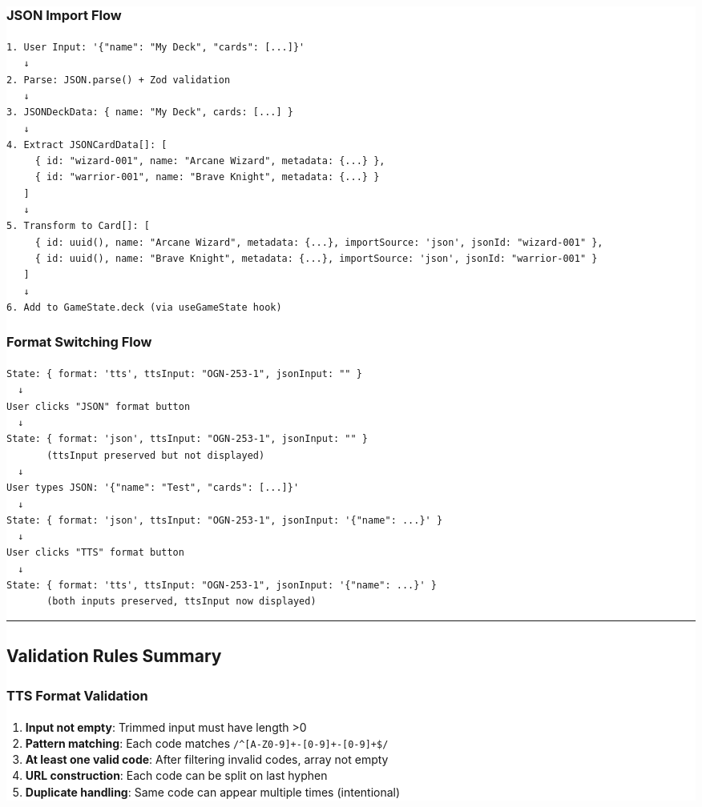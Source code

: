 ### JSON Import Flow

```
1. User Input: '{"name": "My Deck", "cards": [...]}'
   ↓
2. Parse: JSON.parse() + Zod validation
   ↓
3. JSONDeckData: { name: "My Deck", cards: [...] }
   ↓
4. Extract JSONCardData[]: [
     { id: "wizard-001", name: "Arcane Wizard", metadata: {...} },
     { id: "warrior-001", name: "Brave Knight", metadata: {...} }
   ]
   ↓
5. Transform to Card[]: [
     { id: uuid(), name: "Arcane Wizard", metadata: {...}, importSource: 'json', jsonId: "wizard-001" },
     { id: uuid(), name: "Brave Knight", metadata: {...}, importSource: 'json', jsonId: "warrior-001" }
   ]
   ↓
6. Add to GameState.deck (via useGameState hook)
```

### Format Switching Flow

```
State: { format: 'tts', ttsInput: "OGN-253-1", jsonInput: "" }
  ↓
User clicks "JSON" format button
  ↓
State: { format: 'json', ttsInput: "OGN-253-1", jsonInput: "" }
       (ttsInput preserved but not displayed)
  ↓
User types JSON: '{"name": "Test", "cards": [...]}'
  ↓
State: { format: 'json', ttsInput: "OGN-253-1", jsonInput: '{"name": ...}' }
  ↓
User clicks "TTS" format button
  ↓
State: { format: 'tts', ttsInput: "OGN-253-1", jsonInput: '{"name": ...}' }
       (both inputs preserved, ttsInput now displayed)
```

---

## Validation Rules Summary

### TTS Format Validation

1. **Input not empty**: Trimmed input must have length >0
2. **Pattern matching**: Each code matches `/^[A-Z0-9]+-[0-9]+-[0-9]+$/`
3. **At least one valid code**: After filtering invalid codes, array not empty
4. **URL construction**: Each code can be split on last hyphen
5. **Duplicate handling**: Same code can appear multiple times (intentional)
